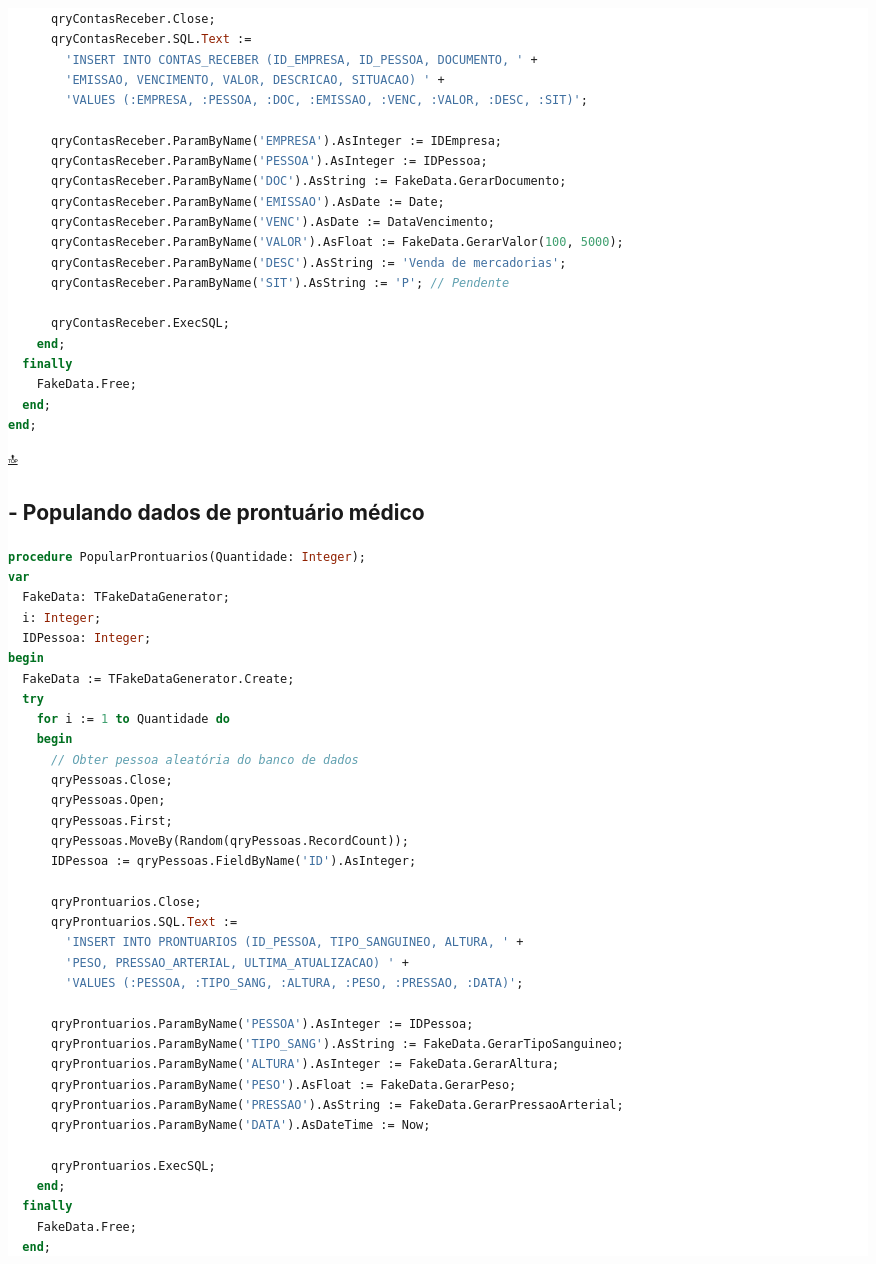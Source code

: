 ```pascal
      qryContasReceber.Close;
      qryContasReceber.SQL.Text := 
        'INSERT INTO CONTAS_RECEBER (ID_EMPRESA, ID_PESSOA, DOCUMENTO, ' +
        'EMISSAO, VENCIMENTO, VALOR, DESCRICAO, SITUACAO) ' +
        'VALUES (:EMPRESA, :PESSOA, :DOC, :EMISSAO, :VENC, :VALOR, :DESC, :SIT)';
      
      qryContasReceber.ParamByName('EMPRESA').AsInteger := IDEmpresa;
      qryContasReceber.ParamByName('PESSOA').AsInteger := IDPessoa;
      qryContasReceber.ParamByName('DOC').AsString := FakeData.GerarDocumento;
      qryContasReceber.ParamByName('EMISSAO').AsDate := Date;
      qryContasReceber.ParamByName('VENC').AsDate := DataVencimento;
      qryContasReceber.ParamByName('VALOR').AsFloat := FakeData.GerarValor(100, 5000);
      qryContasReceber.ParamByName('DESC').AsString := 'Venda de mercadorias';
      qryContasReceber.ParamByName('SIT').AsString := 'P'; // Pendente
      
      qryContasReceber.ExecSQL;
    end;
  finally
    FakeData.Free;
  end;
end;

```

[🔝](#-sumário)
## - Populando dados de prontuário médico 

```pascal
procedure PopularProntuarios(Quantidade: Integer);
var
  FakeData: TFakeDataGenerator;
  i: Integer;
  IDPessoa: Integer;
begin
  FakeData := TFakeDataGenerator.Create;
  try
    for i := 1 to Quantidade do
    begin
      // Obter pessoa aleatória do banco de dados
      qryPessoas.Close;
      qryPessoas.Open;
      qryPessoas.First;
      qryPessoas.MoveBy(Random(qryPessoas.RecordCount));
      IDPessoa := qryPessoas.FieldByName('ID').AsInteger;
      
      qryProntuarios.Close;
      qryProntuarios.SQL.Text := 
        'INSERT INTO PRONTUARIOS (ID_PESSOA, TIPO_SANGUINEO, ALTURA, ' +
        'PESO, PRESSAO_ARTERIAL, ULTIMA_ATUALIZACAO) ' +
        'VALUES (:PESSOA, :TIPO_SANG, :ALTURA, :PESO, :PRESSAO, :DATA)';
      
      qryProntuarios.ParamByName('PESSOA').AsInteger := IDPessoa;
      qryProntuarios.ParamByName('TIPO_SANG').AsString := FakeData.GerarTipoSanguineo;
      qryProntuarios.ParamByName('ALTURA').AsInteger := FakeData.GerarAltura;
      qryProntuarios.ParamByName('PESO').AsFloat := FakeData.GerarPeso;
      qryProntuarios.ParamByName('PRESSAO').AsString := FakeData.GerarPressaoArterial;
      qryProntuarios.ParamByName('DATA').AsDateTime := Now;
      
      qryProntuarios.ExecSQL;
    end;
  finally
    FakeData.Free;
  end;
```